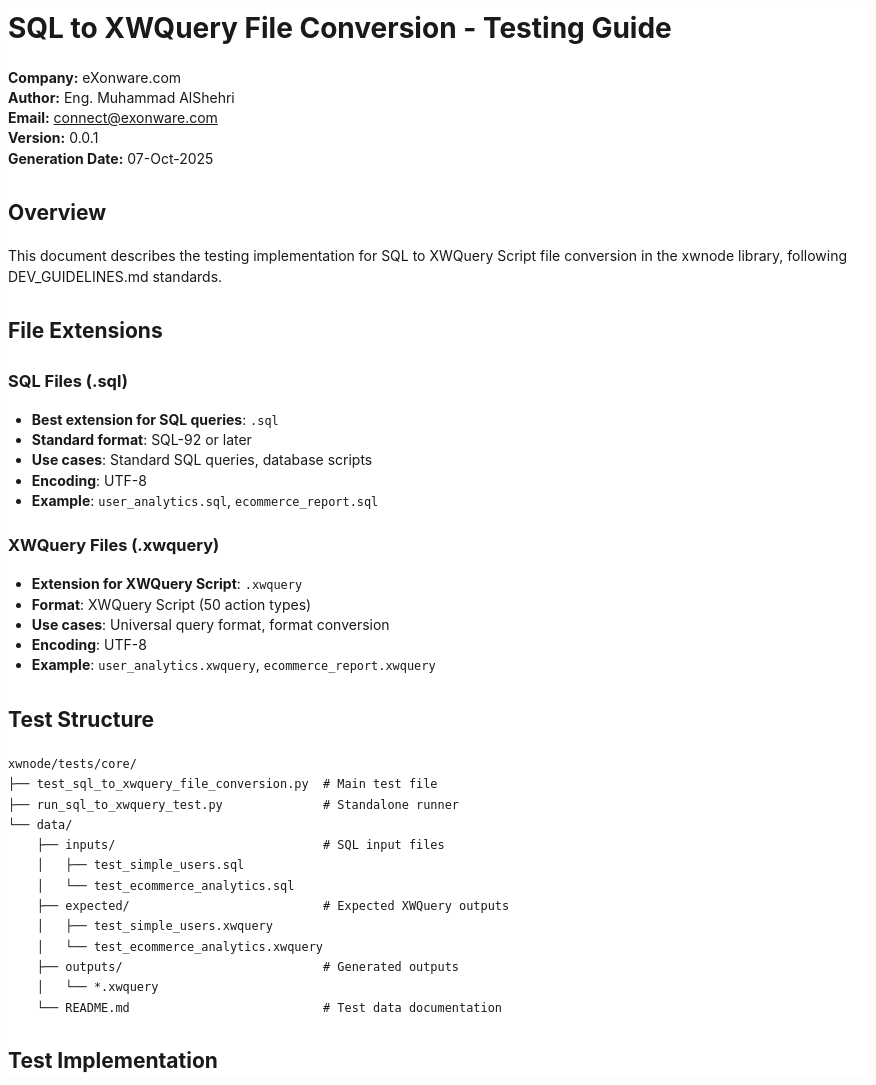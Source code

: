 # SQL to XWQuery File Conversion - Testing Guide

**Company:** eXonware.com  
**Author:** Eng. Muhammad AlShehri  
**Email:** connect@exonware.com  
**Version:** 0.0.1  
**Generation Date:** 07-Oct-2025

## Overview

This document describes the testing implementation for SQL to XWQuery Script file conversion in the xwnode library, following DEV_GUIDELINES.md standards.

## File Extensions

### SQL Files (.sql)
- **Best extension for SQL queries**: `.sql`
- **Standard format**: SQL-92 or later
- **Use cases**: Standard SQL queries, database scripts
- **Encoding**: UTF-8
- **Example**: `user_analytics.sql`, `ecommerce_report.sql`

### XWQuery Files (.xwquery)
- **Extension for XWQuery Script**: `.xwquery`
- **Format**: XWQuery Script (50 action types)
- **Use cases**: Universal query format, format conversion
- **Encoding**: UTF-8
- **Example**: `user_analytics.xwquery`, `ecommerce_report.xwquery`

## Test Structure

```
xwnode/tests/core/
├── test_sql_to_xwquery_file_conversion.py  # Main test file
├── run_sql_to_xwquery_test.py              # Standalone runner
└── data/
    ├── inputs/                             # SQL input files
    │   ├── test_simple_users.sql
    │   └── test_ecommerce_analytics.sql
    ├── expected/                           # Expected XWQuery outputs
    │   ├── test_simple_users.xwquery
    │   └── test_ecommerce_analytics.xwquery
    ├── outputs/                            # Generated outputs
    │   └── *.xwquery
    └── README.md                           # Test data documentation
```

## Test Implementation
